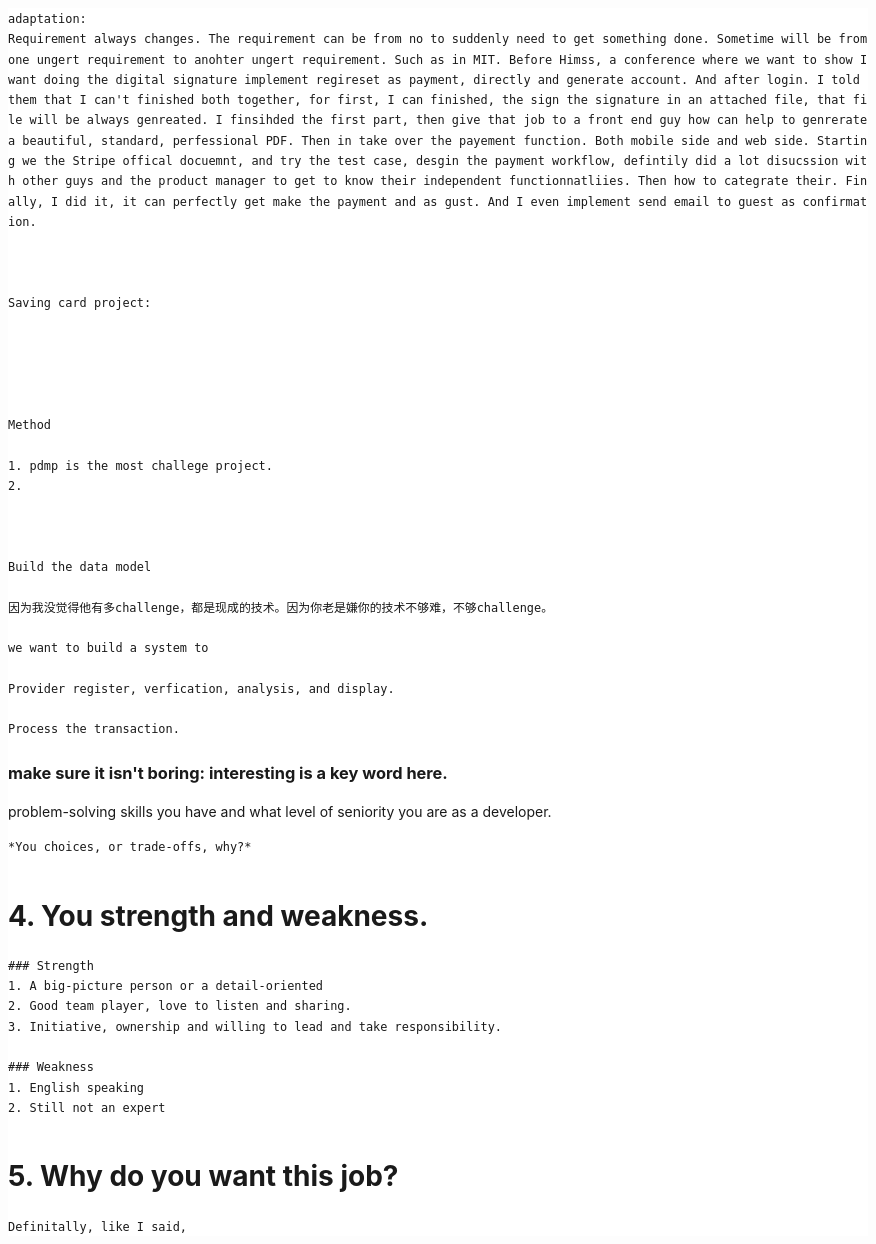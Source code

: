 
	adaptation:
	Requirement always changes. The requirement can be from no to suddenly need to get something done. Sometime will be from one ungert requirement to anohter ungert requirement. Such as in MIT. Before Himss, a conference where we want to show I want doing the digital signature implement regireset as payment, directly and generate account. And after login. I told them that I can't finished both together, for first, I can finished, the sign the signature in an attached file, that file will be always genreated. I finsihded the first part, then give that job to a front end guy how can help to genrerate a beautiful, standard, perfessional PDF. Then in take over the payement function. Both mobile side and web side. Starting we the Stripe offical docuemnt, and try the test case, desgin the payment workflow, defintily did a lot disucssion with other guys and the product manager to get to know their independent functionnatliies. Then how to categrate their. Finally, I did it, it can perfectly get make the payment and as gust. And I even implement send email to guest as confirmation.



	Saving card project:





	Method

	1. pdmp is the most challege project.
	2. 



	Build the data model

	因为我没觉得他有多challenge，都是现成的技术。因为你老是嫌你的技术不够难，不够challenge。

	we want to build a system to 

	Provider register, verfication, analysis, and display.

	Process the transaction.

### make sure it isn't boring: interesting is a key word here.

problem-solving skills you have and what level of seniority you are as a developer.

	*You choices, or trade-offs, why?*



# 4. You strength and weakness.
	### Strength
	1. A big-picture person or a detail-oriented
	2. Good team player, love to listen and sharing.
	3. Initiative, ownership and willing to lead and take responsibility.

	### Weakness
	1. English speaking
	2. Still not an expert
# 5. Why do you want this job?
	Definitally, like I said, 
